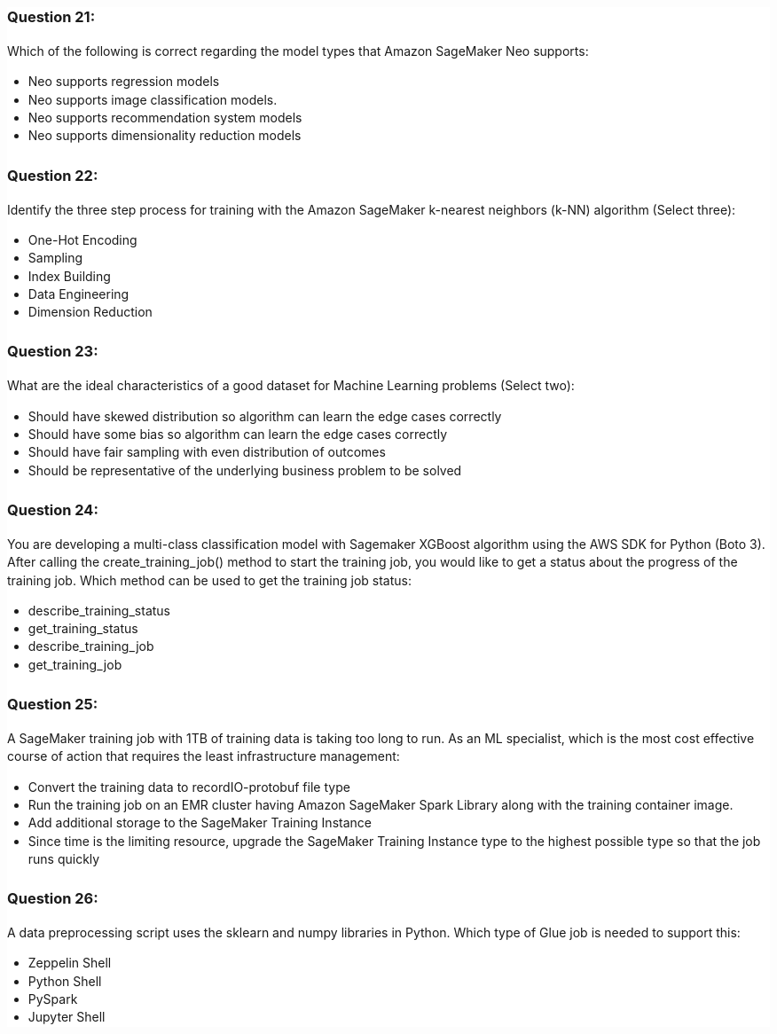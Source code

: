 ### Question 21:
Which of the following is correct regarding the model types that Amazon SageMaker Neo supports:
* Neo supports regression models
* Neo supports image classification models.
* Neo supports recommendation system models
* Neo supports dimensionality reduction models

### Question 22:
Identify the three step process for training with the Amazon SageMaker k-nearest neighbors (k-NN) algorithm (Select three):
* One-Hot Encoding
* Sampling
* Index Building
* Data Engineering
* Dimension Reduction

### Question 23:
What are the ideal characteristics of a good dataset for Machine Learning problems (Select two):
* Should have skewed distribution so algorithm can learn the edge cases correctly
* Should have some bias so algorithm can learn the edge cases correctly
* Should have fair sampling with even distribution of outcomes
* Should be representative of the underlying business problem to be solved

### Question 24:
You are developing a multi-class classification model with Sagemaker XGBoost algorithm using the AWS SDK for Python (Boto 3). After calling the create_training_job() method to start the training job, you would like to get a status about the progress of the training job. Which method can be used to get the training job status:
* describe_training_status
* get_training_status
* describe_training_job
* get_training_job

### Question 25:
A SageMaker training job with 1TB of training data is taking too long to run. As an ML specialist, which is the most cost effective course of action that requires the least infrastructure management:
* Convert the training data to recordIO-protobuf file type
* Run the training job on an EMR cluster having Amazon SageMaker Spark Library along with the training container image.
* Add additional storage to the SageMaker Training Instance
* Since time is the limiting resource, upgrade the SageMaker Training Instance type to the highest possible type so that the job runs quickly

### Question 26:
A data preprocessing script uses the sklearn and numpy libraries in Python. Which type of Glue job is needed to support this:
* Zeppelin Shell
* Python Shell
* PySpark
* Jupyter Shell
